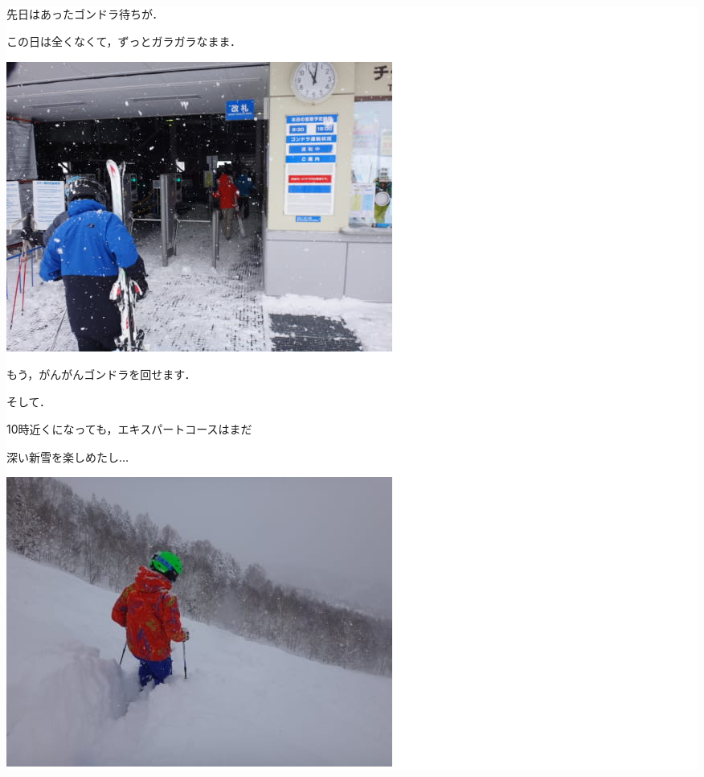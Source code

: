 先日はあったゴンドラ待ちが．


この日は全くなくて，ずっとガラガラなまま．




![674b818849197e57deba6322c13d9d2a.jpg](images/674b818849197e57deba6322c13d9d2a.jpg)




もう，がんがんゴンドラを回せます．





そして．


10時近くになっても，エキスパートコースはまだ


深い新雪を楽しめたし…




![c8448b1e7dfed8c0b40d4baee40408fd.jpg](images/c8448b1e7dfed8c0b40d4baee40408fd.jpg)
